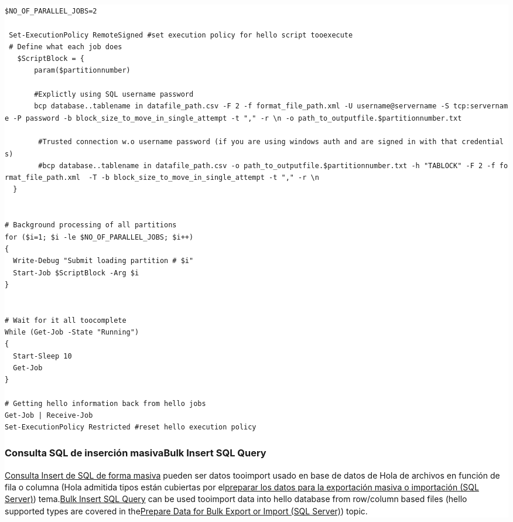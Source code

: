     $NO_OF_PARALLEL_JOBS=2

     Set-ExecutionPolicy RemoteSigned #set execution policy for hello script tooexecute
     # Define what each job does
       $ScriptBlock = {
           param($partitionnumber)

           #Explictly using SQL username password
           bcp database..tablename in datafile_path.csv -F 2 -f format_file_path.xml -U username@servername -S tcp:servername -P password -b block_size_to_move_in_single_attempt -t "," -r \n -o path_to_outputfile.$partitionnumber.txt

            #Trusted connection w.o username password (if you are using windows auth and are signed in with that credentials)
            #bcp database..tablename in datafile_path.csv -o path_to_outputfile.$partitionnumber.txt -h "TABLOCK" -F 2 -f format_file_path.xml  -T -b block_size_to_move_in_single_attempt -t "," -r \n
      }


    # Background processing of all partitions
    for ($i=1; $i -le $NO_OF_PARALLEL_JOBS; $i++)
    {
      Write-Debug "Submit loading partition # $i"
      Start-Job $ScriptBlock -Arg $i      
    }


    # Wait for it all toocomplete
    While (Get-Job -State "Running")
    {
      Start-Sleep 10
      Get-Job
    }

    # Getting hello information back from hello jobs
    Get-Job | Receive-Job
    Set-ExecutionPolicy Restricted #reset hello execution policy


### <span data-ttu-id="293ee-158"><a name="insert-tables-bulkquery"></a>Consulta SQL de inserción masiva</span><span class="sxs-lookup"><span data-stu-id="293ee-158"><a name="insert-tables-bulkquery"></a>Bulk Insert SQL Query</span></span>
<span data-ttu-id="293ee-159">[Consulta Insert de SQL de forma masiva](https://msdn.microsoft.com/library/ms188365) pueden ser datos tooimport usado en base de datos de Hola de archivos en función de fila o columna (Hola admitida tipos están cubiertas por el[preparar los datos para la exportación masiva o importación (SQL Server)](https://msdn.microsoft.com/library/ms188609)) tema.</span><span class="sxs-lookup"><span data-stu-id="293ee-159">[Bulk Insert SQL Query](https://msdn.microsoft.com/library/ms188365) can be used tooimport data into hello database from row/column based files (hello supported types are covered in the[Prepare Data for Bulk Export or Import (SQL Server)](https://msdn.microsoft.com/library/ms188609)) topic.</span></span>
